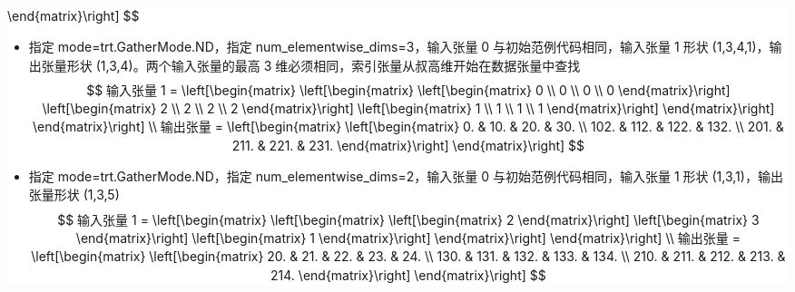 \end{matrix}\right]
$$

+ 指定 mode=trt.GatherMode.ND，指定 num_elementwise_dims=3，输入张量 0 与初始范例代码相同，输入张量 1 形状 (1,3,4,1)，输出张量形状 (1,3,4)。两个输入张量的最高 3 维必须相同，索引张量从叔高维开始在数据张量中查找
$$
输入张量 1 =
\left[\begin{matrix}
    \left[\begin{matrix}
        \left[\begin{matrix}
            0 \\ 0 \\ 0 \\ 0
        \end{matrix}\right]
        \left[\begin{matrix}
            2 \\ 2 \\ 2 \\ 2
        \end{matrix}\right]
        \left[\begin{matrix}
            1 \\ 1 \\ 1 \\ 1
        \end{matrix}\right]
    \end{matrix}\right]
\end{matrix}\right] \\
输出张量 =
\left[\begin{matrix}
    \left[\begin{matrix}
          0. &  10. &  20. &  30. \\
        102. & 112. & 122. & 132. \\
        201. & 211. & 221. & 231.
    \end{matrix}\right]
\end{matrix}\right]
$$

+ 指定 mode=trt.GatherMode.ND，指定 num_elementwise_dims=2，输入张量 0 与初始范例代码相同，输入张量 1 形状 (1,3,1)，输出张量形状 (1,3,5)
$$
输入张量 1 =
\left[\begin{matrix}
    \left[\begin{matrix}
        \left[\begin{matrix}
            2
        \end{matrix}\right]
        \left[\begin{matrix}
            3
        \end{matrix}\right]
        \left[\begin{matrix}
            1
        \end{matrix}\right]
    \end{matrix}\right]
\end{matrix}\right] \\
输出张量 =
\left[\begin{matrix}
    \left[\begin{matrix}
         20. &  21. &  22. &  23. &  24. \\
        130. & 131. & 132. & 133. & 134. \\
        210. & 211. & 212. & 213. & 214. 
    \end{matrix}\right]
\end{matrix}\right]
$$
